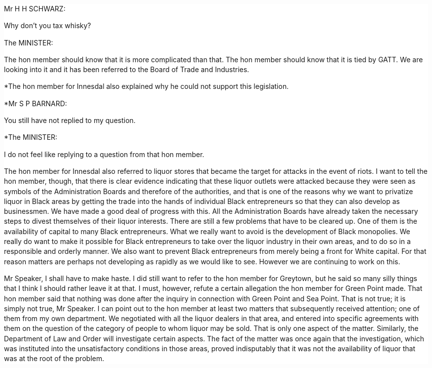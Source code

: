 <from>Mr <person refersTo="hansard_za">H H SCHWARZ</person>:</from>

<p>Why don&#x2019;t you tax whisky&#x003F;</p>

</speech>

<speech by="#minister">

<from><span class="col_4129-4130" refersTo="page_0737"/>The <person refersTo="hansard_za">MINISTER</person>:</from>

<p>The hon member should know that it is more complicated than that. The hon member should know that it is tied by GATT. We are looking into it and it has been referred to the Board of Trade and Industries.</p>

<p>*The hon member for Innesdal also explained why he could not support this legislation.</p>

</speech>

<speech by="#barnard">

<from>*Mr <person refersTo="hansard_za">S P BARNARD</person>:</from>

<p>You still have not replied to my question.</p>

</speech>

<speech by="#minister">

<from>*The <person refersTo="hansard_za">MINISTER</person>:</from>

<p>I do not feel like replying to a question from that hon member.</p>

<p>The hon member for Innesdal also referred to liquor stores that became the target for attacks in the event of riots. I want to tell the hon member, though, that there is clear evidence indicating that these liquor outlets were attacked because they were seen as symbols of the Administration Boards and therefore of the authorities, and that is one of the reasons why we want to privatize liquor in Black areas by getting the trade into the hands of individual Black entrepreneurs so that they can also develop as businessmen. We have made a good deal of progress with this. All the Administration Boards have already taken the necessary steps to divest themselves of their liquor interests. There are still a few problems that have to be cleared up. One of them is the availability of capital to many Black entrepreneurs. What we really want to avoid is the development of Black monopolies. We really do want to make it possible for Black entrepreneurs to take over the liquor industry in their own areas, and to do so in a responsible and orderly manner. We also want to prevent Black entrepreneurs from merely being a front for White capital. For that reason matters are perhaps not developing as rapidly as we would like to see. However we are continuing to work on this.</p>

<p>Mr Speaker, I shall have to make haste. I did still want to refer to the hon member for Greytown, but he said so many silly things that I think I should rather leave it at that. I must, however, refute a certain allegation the hon member for Green Point made. That hon member said that nothing was done after the inquiry in connection with Green Point and Sea Point. That is not true; it is simply not true, Mr Speaker. I can point out to the hon member at least two matters that subsequently received attention; one of them from my own department. We negotiated with all the liquor dealers in that area, and entered into specific agreements with them on the question of the category of people to whom liquor may be sold. That is only one aspect of the matter. Similarly, the Department of Law and Order will investigate certain aspects. The fact of the matter was once again that the investigation, which was instituted into the unsatisfactory conditions in those areas, proved indisputably that it was not the availability of liquor that was at the root of the problem.</p>
